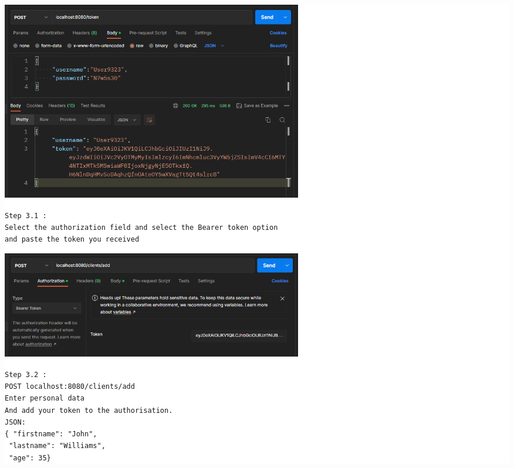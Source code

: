   <img src="https://github.com/Gimi818/CarInsurance/blob/master/steps/2.PNG" width="500" heigt="700"/>
  
    Step 3.1 : 
    Select the authorization field and select the Bearer token option 
    and paste the token you received
    
  <img src="https://github.com/Gimi818/CarInsurance/blob/master/steps/3.1.PNG" width="500" heigt="700"/>
  
    Step 3.2 :
    POST localhost:8080/clients/add
    Enter personal data 
    And add your token to the authorisation.
    JSON:
    { "firstname": "John",
     "lastname": "Williams",
     "age": 35}
  